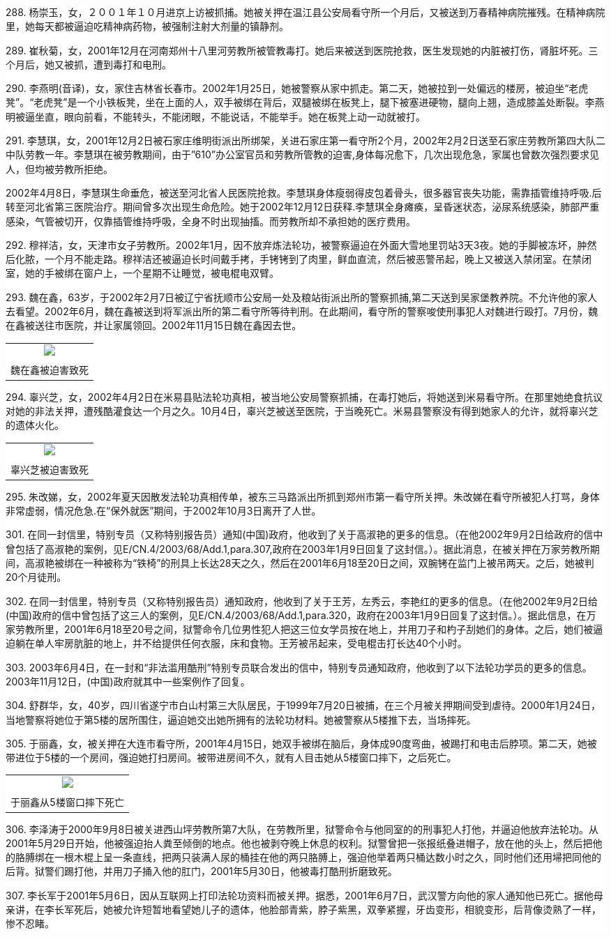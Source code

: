 <p>288. 杨崇玉，女，２００１年１０月进京上访被抓捕。她被关押在温江县公安局看守所一个月后，又被送到万春精神病院摧残。在精神病院里，她每天都被逼迫吃精神病药物，被强制注射大剂量的镇静剂。</p>
<p>289. 崔秋菊，女，2001年12月在河南郑州十八里河劳教所被管教毒打。她后来被送到医院抢救，医生发现她的内脏被打伤，肾脏坏死。三个月后，她又被抓，遭到毒打和电刑。</p>
<p>290. 李燕明(音译)，女，家住吉林省长春市。2002年1月25日，她被警察从家中抓走。第二天，她被拉到一处偏远的楼房，被迫坐“老虎凳”。“老虎凳”是一个小铁板凳，坐在上面的人，双手被绑在背后，双腿被绑在板凳上，腿下被塞进硬物，腿向上翘，造成膝盖处断裂。李燕明被逼坐直，眼向前看，不能转头，不能闭眼，不能说话，不能举手。她在板凳上动一动就被打。</p>
<p>291. 李慧琪，女，2001年12月2日被石家庄维明街派出所绑架，关进石家庄第一看守所2个月，2002年2月2日送至石家庄劳教所第四大队二中队劳教一年。李慧琪在被劳教期间，由于”610”办公室官员和劳教所管教的迫害,身体每况愈下，几次出现危急，家属也曾数次强烈要求见人，但均被劳教所拒绝。</p>
<p>2002年4月8日，李慧琪生命垂危，被送至河北省人民医院抢救。李慧琪身体瘦弱得皮包着骨头，很多器官丧失功能，需靠插管维持呼吸.后转至河北省第三医院治疗。期间曾多次出现生命危险。她于2002年12月12日获释.李慧琪全身瘫痪，呈昏迷状态，泌尿系统感染，肺部严重感染，气管被切开，仅靠插管维持呼吸，全身不时出现抽搐。而劳教所却不承担她的医疗费用。</p>
<p>292. 穆祥洁，女，天津市女子劳教所。2002年1月，因不放弃炼法轮功，被警察逼迫在外面大雪地里罚站3天3夜。她的手脚被冻坏，肿然后化脓，一个月不能走路。穆祥洁还被逼迫长时间戴手拷，手铐铐到了肉里，鲜血直流，然后被恶警吊起，晚上又被送入禁闭室。在禁闭室，她的手被绑在窗户上，一个星期不让睡觉，被电棍电双臂。</p>
<p>293. 魏在鑫，63岁，于2002年2月7日被辽宁省抚顺市公安局一处及粮站街派出所的警察抓捕,第二天送到吴家堡教养院。不允许他的家人去看望。2002年6月，魏在鑫被送到将军派出所的第二看守所等待判刑。在此期间，看守所的警察唆使刑事犯人对魏进行殴打。7月份，魏在鑫被送往市医院，并让家属领回。2002年11月15日魏在鑫因去世。</p>
<p><center></p>
<table cellpadding=3 cellspacing=3 border=0>
<tr>
<td align=center><ahref=http://minghui.ca/mh/article_images/2002-12-29-wei_zaixin.jpg><img src=http://minghui.ca/mh/article_images/2002-12-29-wei_zaixin-ss.jpg></a></td>
</tr>
<tr>
<td align=center><span class=bn12>魏在鑫被迫害致死</span></td>
</tr>
</table>
<p></center></p>
<p>294. 辜兴芝，女，2002年4月2日在米易县贴法轮功真相，被当地公安局警察抓捕，在毒打她后，将她送到米易看守所。在那里她绝食抗议对她的非法关押，遭残酷灌食达一个月之久。10月4日，辜兴芝被送至医院，于当晚死亡。米易县警察没有得到她家人的允许，就将辜兴芝的遗体火化。<br /><center></p>
<table cellpadding=3 cellspacing=3 border=0>
<tr>
<td align=center><ahref=http://minghui.ca/mh/article_images/2002-12-13-gu-xingzhi.jpg><img src=http://minghui.ca/mh/article_images/2002-12-13-gu-xingzhi-s.jpg></a></td>
</tr>
<tr>
<td align=center><span class=bn12>辜兴芝被迫害致死</span></td>
</tr>
</table>
<p></center></p>
<p>295. 朱改娣，女，2002年夏天因散发法轮功真相传单，被东三马路派出所抓到郑州市第一看守所关押。朱改娣在看守所被犯人打骂，身体非常虚弱，情况危急.在“保外就医”期间，于2002年10月3日离开了人世。</p>
<p>301. 在同一封信里，特别专员（又称特别报告员）通知(中国)政府，他收到了关于高淑艳的更多的信息。（在他2002年9月2日给政府的信中曾包括了高淑艳的案例，见E/CN.4/2003/68/Add.1,para.307,政府在2003年1月9日回复了这封信。）。据此消息，在被关押在万家劳教所期间，高淑艳被绑在一种被称为“铁椅”的刑具上长达28天之久，然后在2001年6月18至20日之间，双腕铐在监门上被吊两天。之后，她被判20个月徒刑。</p>
<p>302. 在同一封信里，特别专员（又称特别报告员）通知政府，他收到了关于王芳，左秀云，李艳红的更多的信息。（在他2002年9月2日给(中国)政府的信中曾包括了这三人的案例，见E/CN.4/2003/68/Add.1,para.320，政府在2003年1月9日回复了这封信。）。据此信息，在万家劳教所里，2001年6月18至20号之间，狱警命令几位男性犯人把这三位女学员按在地上，并用刀子和杓子刮她们的身体。之后，她们被逼迫躺在单人牢房肮脏的地上，并不给提供任何衣服，床和食物。王芳被吊起来，受电棍击打长达40个小时。</p>
<p>303. 2003年6月4日，在一封和“非法滥用酷刑”特别专员联合发出的信中，特别专员通知政府，他收到了以下法轮功学员的更多的信息。2003年11月12日，(中国)政府就其中一些案例作了回复。</p>
<p>304. 舒群华，女，40岁，四川省遂宁市白山村第三大队居民，于1999年7月20日被捕，在三个月被关押期间受到虐待。2000年1月24日，当地警察将她位于第5楼的居所围住，逼迫她交出她所拥有的法轮功材料。她被警察从5楼推下去，当场摔死。</p>
<p>305. 于丽鑫，女，被关押在大连市看守所，2001年4月15日，她双手被绑在脑后，身体成90度弯曲，被踢打和电击后脖项。第二天，她被带进位于5楼的一个房间，强迫她打扫房间。被带进房间不久，就有人目击她从5楼窗口摔下，之后死亡。<br /><center></p>
<table cellpadding=3 cellspacing=3 border=0>
<tr>
<td align=center><ahref=http://minghui.ca/mh/article_images/2004-3-19-yulixin.jpg><img src=http://minghui.ca/mh/article_images/2004-3-19-yulixin-s.jpg></a></td>
</tr>
<tr>
<td align=center><span class=bn12>于丽鑫从5楼窗口摔下死亡</span></td>
</tr>
</table>
<p></center></p>
<p>306. 李泽涛于2000年9月8日被关进西山坪劳教所第7大队，在劳教所里，狱警命令与他同室的的刑事犯人打他，并逼迫他放弃法轮功。从2001年5月29日开始，他被强迫抬人粪至倾倒的地点。他也被剥夺晚上休息的权利。狱警曾把一张报纸叠进帽子，放在他的头上，然后把他的胳膊绑在一根木棍上呈一条直线，把两只装满人尿的桶挂在他的两只胳膊上，强迫他举着两只桶达数小时之久，同时他们还用埽把同他的后背。狱警们踢打他，并用刀子捅入他的肛门，2001年5月30日，他被毒打酷刑折磨致死。</p>
<p>307. 李长军于2001年5月6日，因从互联网上打印法轮功资料而被关押。据悉，2001年6月7日，武汉警方向他的家人通知他已死亡。据他母亲讲，在李长军死后，她被允许短暂地看望她儿子的遗体，他脸部青紫，脖子紫黑，双拳紧握，牙齿变形，相貌变形，后背像烫熟了一样，惨不忍睹。</p>
